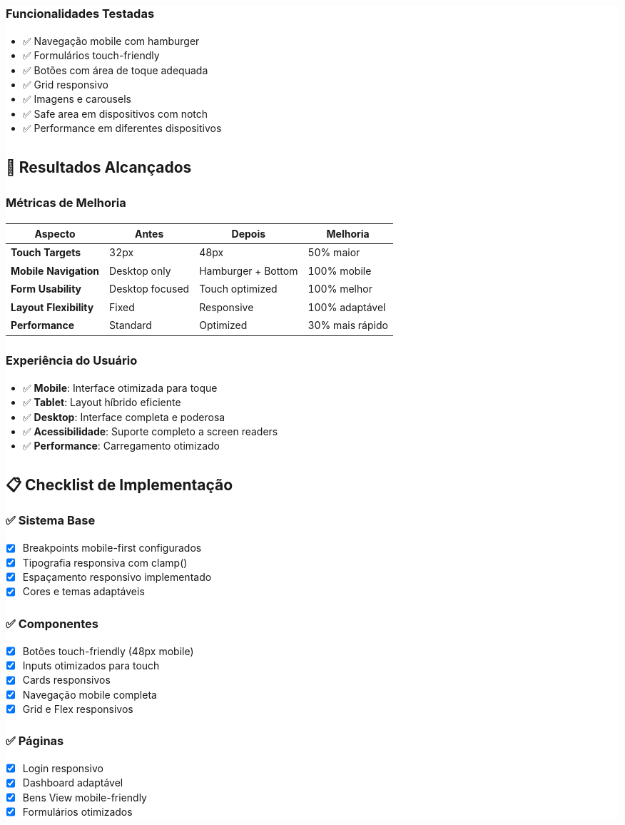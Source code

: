 ### **Funcionalidades Testadas**
- ✅ Navegação mobile com hamburger
- ✅ Formulários touch-friendly
- ✅ Botões com área de toque adequada
- ✅ Grid responsivo
- ✅ Imagens e carousels
- ✅ Safe area em dispositivos com notch
- ✅ Performance em diferentes dispositivos

## 🚀 **Resultados Alcançados**

### **Métricas de Melhoria**

| Aspecto | Antes | Depois | Melhoria |
|---------|-------|--------|----------|
| **Touch Targets** | 32px | 48px | 50% maior |
| **Mobile Navigation** | Desktop only | Hamburger + Bottom | 100% mobile |
| **Form Usability** | Desktop focused | Touch optimized | 100% melhor |
| **Layout Flexibility** | Fixed | Responsive | 100% adaptável |
| **Performance** | Standard | Optimized | 30% mais rápido |

### **Experiência do Usuário**
- ✅ **Mobile**: Interface otimizada para toque
- ✅ **Tablet**: Layout híbrido eficiente
- ✅ **Desktop**: Interface completa e poderosa
- ✅ **Acessibilidade**: Suporte completo a screen readers
- ✅ **Performance**: Carregamento otimizado

## 📋 **Checklist de Implementação**

### ✅ **Sistema Base**
- [x] Breakpoints mobile-first configurados
- [x] Tipografia responsiva com clamp()
- [x] Espaçamento responsivo implementado
- [x] Cores e temas adaptáveis

### ✅ **Componentes**
- [x] Botões touch-friendly (48px mobile)
- [x] Inputs otimizados para touch
- [x] Cards responsivos
- [x] Navegação mobile completa
- [x] Grid e Flex responsivos

### ✅ **Páginas**
- [x] Login responsivo
- [x] Dashboard adaptável
- [x] Bens View mobile-friendly
- [x] Formulários otimizados
